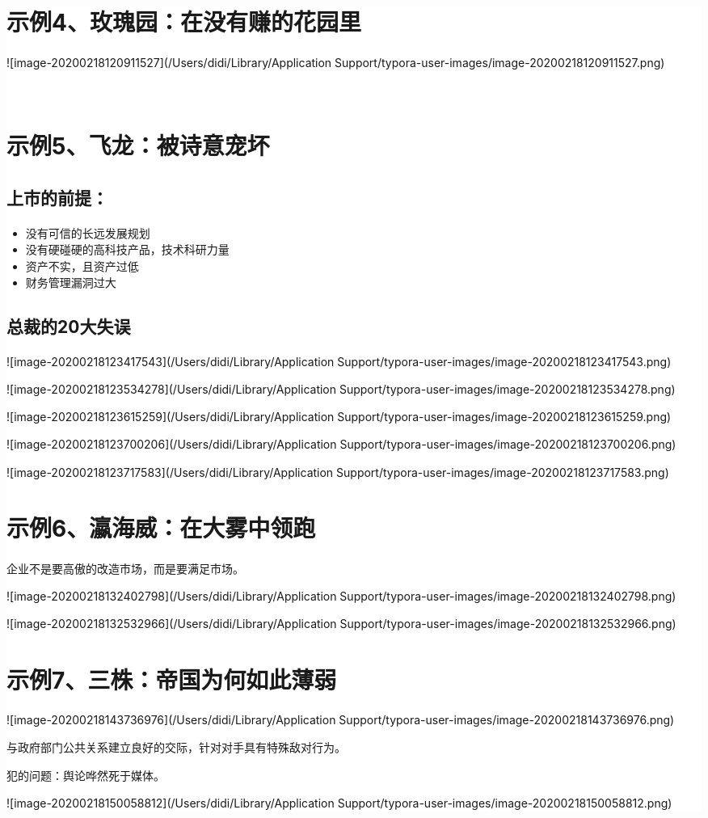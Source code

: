# 示例4、玫瑰园：在没有赚的花园里

![image-20200218120911527](/Users/didi/Library/Application Support/typora-user-images/image-20200218120911527.png)

​     

# 示例5、飞龙：被诗意宠坏

## 上市的前提：

* 没有可信的长远发展规划
* 没有硬碰硬的高科技产品，技术科研力量
* 资产不实，且资产过低
* 财务管理漏洞过大

## 总裁的20大失误



![image-20200218123417543](/Users/didi/Library/Application Support/typora-user-images/image-20200218123417543.png)

![image-20200218123534278](/Users/didi/Library/Application Support/typora-user-images/image-20200218123534278.png)

![image-20200218123615259](/Users/didi/Library/Application Support/typora-user-images/image-20200218123615259.png)

![image-20200218123700206](/Users/didi/Library/Application Support/typora-user-images/image-20200218123700206.png)

![image-20200218123717583](/Users/didi/Library/Application Support/typora-user-images/image-20200218123717583.png)

# 示例6、瀛海威：在大雾中领跑

企业不是要高傲的改造市场，而是要满足市场。

![image-20200218132402798](/Users/didi/Library/Application Support/typora-user-images/image-20200218132402798.png)

![image-20200218132532966](/Users/didi/Library/Application Support/typora-user-images/image-20200218132532966.png)

# 示例7、三株：帝国为何如此薄弱

![image-20200218143736976](/Users/didi/Library/Application Support/typora-user-images/image-20200218143736976.png)

与政府部门公共关系建立良好的交际，针对对手具有特殊敌对行为。

犯的问题：舆论哗然死于媒体。

![image-20200218150058812](/Users/didi/Library/Application Support/typora-user-images/image-20200218150058812.png)
